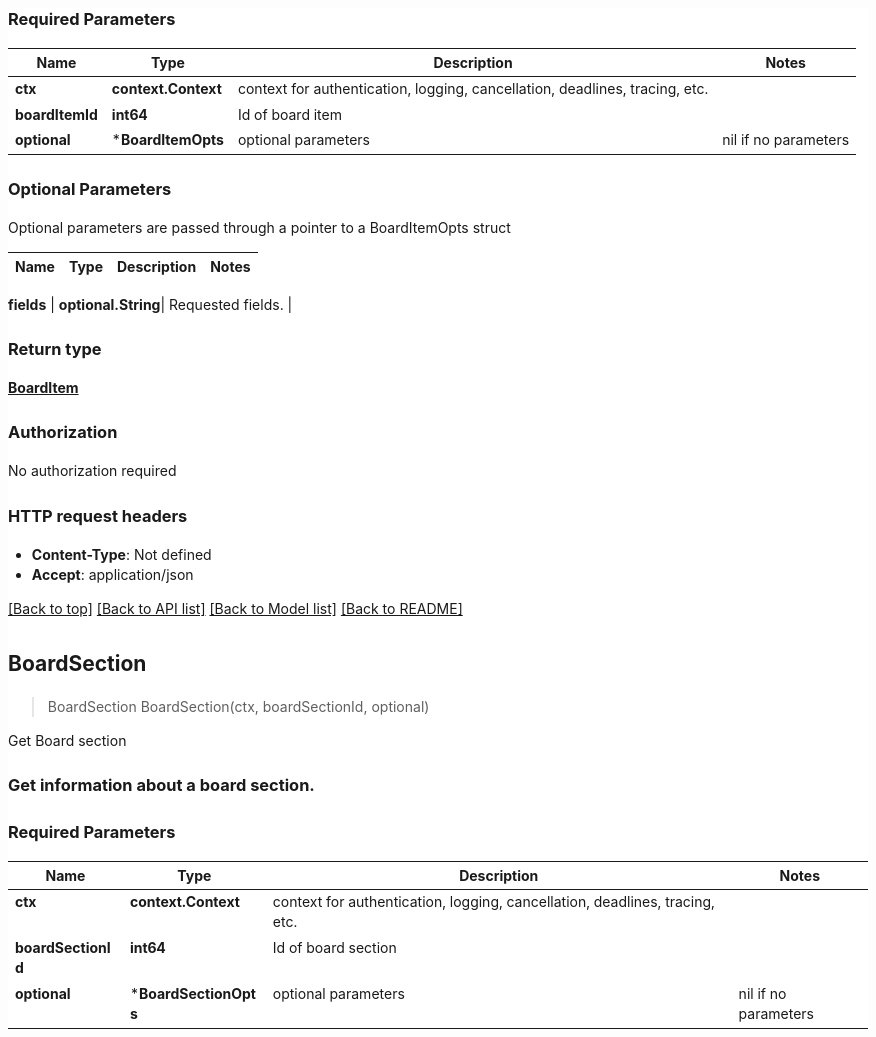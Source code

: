 ### Required Parameters


Name | Type | Description  | Notes
------------- | ------------- | ------------- | -------------
**ctx** | **context.Context** | context for authentication, logging, cancellation, deadlines, tracing, etc.
**boardItemId** | **int64**| Id of board item | 
 **optional** | ***BoardItemOpts** | optional parameters | nil if no parameters

### Optional Parameters

Optional parameters are passed through a pointer to a BoardItemOpts struct


Name | Type | Description  | Notes
------------- | ------------- | ------------- | -------------

 **fields** | **optional.String**| Requested fields. | 

### Return type

[**BoardItem**](BoardItem.md)

### Authorization

No authorization required

### HTTP request headers

- **Content-Type**: Not defined
- **Accept**: application/json

[[Back to top]](#) [[Back to API list]](../README.md#documentation-for-api-endpoints)
[[Back to Model list]](../README.md#documentation-for-models)
[[Back to README]](../README.md)


## BoardSection

> BoardSection BoardSection(ctx, boardSectionId, optional)

Get Board section

### Get information about a board section. 

### Required Parameters


Name | Type | Description  | Notes
------------- | ------------- | ------------- | -------------
**ctx** | **context.Context** | context for authentication, logging, cancellation, deadlines, tracing, etc.
**boardSectionId** | **int64**| Id of board section | 
 **optional** | ***BoardSectionOpts** | optional parameters | nil if no parameters
